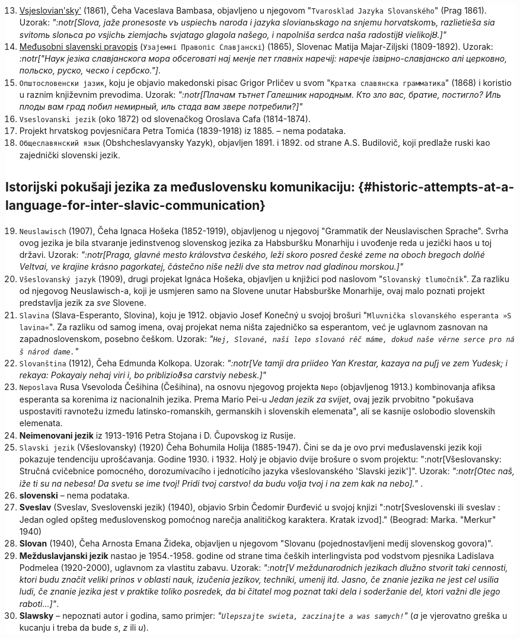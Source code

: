 13. [Vsjeslovianʹskyʹ][5] (1861), Čeha Vaceslava Bambasa, objavljeno u njegovom "`Tvarosklad Jazyka Slovanského`" (Prag 1861).
    Uzorak: _":notr[Slova, jaže pronesoste vъ uspiechъ naroda i jazyka slovianьskago na snjemu horvatskomъ, razlietieša sia svitomь slonьca po vsjichь ziemjachь svjatago glagola našego, i napolniša serdca naša radostijȣ vielikojȣ.]"_
14. [Međusobni slavenski pravopis][6] (`Узајемні Правопіс Славјанскі`) (1865), Slovenac Matija Majar-Ziljski (1809-1892).
    Uzorak: _:notr["Наук језіка славјанскога мора обсеговаті нај менје пет главніх наречіј: наречjе ізвірно-славјанско алі церковно, польско, руско, ческо і сербско."]_.
15. `Општословенски јазик`, koju je objavio makedonski pisac Grigor Prličev u svom "`Кратка славянска грамматика`" (1868) i koristio u raznim književnim prevodima. Uzorak: _":notr[Плачам тътнет Галешник народным. Кто зло вас, братие, постигло? Иль плоды вам град побил немирный, иль стада вам звере потребили?]"_
16. `Vseslovanski jezik` (oko 1872) od slovenačkog Oroslava Cafa (1814-1874).
17. Projekt hrvatskog povjesničara Petra Tomića (1839-1918) iz 1885. – nema podataka.
18. `Общеславянский язык` (Obshcheslavyansky Yazyk), objavljen 1891. i 1892. od strane A.S. Budilovič, koji predlaže ruski kao zajednički slovenski jezik.

## Istorijski pokušaji jezika za međuslovensku komunikaciju: \{#historic-attempts-at-a-language-for-inter-slavic-communication}

19. `Neuslawisch` (1907), Čeha Ignaca Hošeka (1852-1919), objavljenog u njegovoj "Grammatik der Neuslavischen Sprache". Svrha ovog jezika je bila stvaranje jedinstvenog slovenskog jezika za Habsburšku Monarhiju i uvođenje reda u jezički haos u toj državi.
    Uzorak: _":notr[Praga, glavné mesto královstva českého, leži skoro posred české zeme na oboch bregoch dolňé Veltvai, ve krajine krásno pagorkatej, částečno niše nežli dve sta metrov nad gladinou morskou.]"_
20. `Všeslovanský jazyk` (1909), drugi projekat Ignáca Hošeka, objavljen u knjižici pod naslovom "`Slovanský tlumočník`". Za razliku od njegovog Neuslawisch-a, koji je usmjeren samo na Slovene unutar Habsburške Monarhije, ovaj malo poznati projekt predstavlja jezik za _sve_ Slovene.
21. `Slavina` (Slava-Esperanto, Slovina), koju je 1912. objavio Josef Konečný u svojoj brošuri "`Mluvnička slovanského esperanta »Slavina«`". Za razliku od samog imena, ovaj projekat nema ništa zajedničko sa esperantom, već je uglavnom zasnovan na zapadnoslovenskom, posebno češkom.
    Uzorak: _"`Hej, Slované, naši lepo slovanó rěč máme, dokud naše věrne serce pro náš národ dame.`"_
22. `Slovanština` (1912), Čeha Edmunda Kolkopa.
    Uzorak: _":notr[Ve tamji dra priideo Yan Krestar, kazaya na puſj ve zem Yudesk; i rekaya: Pokayaiy nehaj viri i, bo priblizioϑsa carstviy nebesk.]"_
23. `Neposlava` Rusa Vsevoloda Češihina (Češihina), na osnovu njegovog projekta `Nepo` (objavljenog 1913.) kombinovanja afiksa esperanta sa korenima iz nacionalnih jezika. Prema Mario Pei-u _Jedan jezik za svijet_, ovaj jezik prvobitno "pokušava uspostaviti ravnotežu između latinsko-romanskih, germanskih i slovenskih elemenata", ali se kasnije oslobodio slovenskih elemenata.
24. **Neimenovani jezik** iz 1913-1916 Petra Stojana i D. Čupovskog iz Rusije.
25. `Slavski jezik` (Všeslovansky) (1920) Čeha Bohumila Holija (1885-1947). Čini se da je ovo prvi međuslavenski jezik koji pokazuje tendenciju uprošćavanja. Godine 1930. i 1932. Holý je objavio dvije brošure o svom projektu: ":notr[Všeslovansky: Stručná cvičebnice pomocného, dorozumívacího i jednotícího jazyka všeslovanského 'Slavski jezik']".
    Uzorak: _":notr[Otec naš, iže ti su na nebesa! Da svetu se ime tvoj! Pridi tvoj carstvo! da budu volja tvoj i na zem kak na nebo]."_ .
26. **slovenski** – nema podataka.
27. **Sveslav** (Sveslav, Sveslovenski jezik) (1940), objavio Srbin Čedomir Đurđević u svojoj knjizi ":notr[Sveslovenski ili sveslav : Jedan ogled opšteg međuslovenskog pomoćnog narečja analitičkog karaktera. Kratak izvod]." (Beograd: Marka. "Merkur" 1940)
28. **Slovan** (1940), Čeha Arnosta Emana Žideka, objavljen u njegovom "Slovanu (pojednostavljeni medij slovenskog govora)".
29. **Mežduslavjanski jezik** nastao je 1954.-1958. godine od strane tima čeških interlingvista pod vodstvom pjesnika Ladislava Podmelea (1920-2000), uglavnom za vlastitu zabavu.
    Uzorak: _":notr[V meždunarodnich jezikach dlužno stvorit taki cennosti, ktori budu značit veliki prinos v oblasti nauk, izučenia jezikov, techniki, umenij itd. Jasno, če znanie jezika ne jest cel usilia ludi, če znanie jezika jest v praktike toliko posredek, da bi čitatel mog poznat taki dela i soderžanie del, ktori važni dle jego raboti...]"_.
30. **Slawsky** – nepoznati autor i godina, samo primjer: _"`Ulepszajte swieta, zaczinajte a was samych!`"_ (_a_ je vjerovatno greška u kucanju i treba da bude _s_, _z_ ili _u_).

[1]: http://miresperanto.narod.ru/o_vseobscem_jazyke/krizhanich.htm
[2]: https://books.google.com/books?id=sYlCAQAAIAAJ
[3]: https://books.google.com/books?id=R29FAAAAYAAJ
[4]: https://books.google.com/books?id=kmYoAQAAMAAJ
[5]: https://books.google.com/books?id=crQsAAAAYAAJ
[6]: https://books.google.com/books?id=oFjWAAAAMAAJ
[7]: http://www.panorama.sk/go/clanky/1431.asp?lang=en&sv=2
[8]: http://www.hanskamp.com/mezhdja/
[9]: http://www.slovio.com/
[10]: http://www.ruskio.com/
[11]: http://web.archive.org/web/20021225182018/www.sweb.cz/slovanic/
[12]: http://www.matica.org/glagolica/
[13]: http://www.geocities.com/proslava/
[14]: http://www.slavsk.com/slavzem/_sgt/m1m3_1.htm
[15]: http://pawel-ciupak.w.interia.pl/jeslov.txt
[16]: http://poliglos.info/lingva/pnsl.php
[17]: http://www.slovio.com/jaz-medjazik/index.html
[18]: http://conlang.wikia.com/wiki/Sojaz
[19]: http://e-novosti.info/forumo/viewtopic.php?t=1450
[20]: http://e-novosti.info/forumo/viewtopic.php?t=2095
[21]: http://e-novosti.info/forumo/viewtopic.php?t=2102
[22]: http://www.network54.com/Forum/183880/thread/1225956242/last-1226258679/Sloviensk+-+grammar
[23]: https://en.wikipedia.org/wiki/User:IJzeren
[24]: https://en.wikipedia.org/wiki/User:Ioannes
[25]: http://steen.free.fr/interslavic/slovianski_2011.html
[26]: http://web.archive.org/web/20070514100907/http://www.langmaker.com/db/User:Gabriel_Svoboda/Slovianski-P
[27]: http://steen.free.fr/interslavic/slovianski_2006.html
[28]: http://web.archive.org/web/20070302060228/http://www.langmaker.com/db/User:Gabriel_Svoboda/GS-Slovianski
[29]: http://web.archive.org/web/20070228130533/http://www.langmaker.com/db/User:Iopq/Slovjanskaj
[30]: http://garshin.ru/linguistics/model/panlangs/pan-slavic.html
[31]: http://e-novosti.info/forumo/viewtopic.php?t=3645
[32]: http://newidentity.clanweb.cz/aboutis.html
[33]: http://conlang.wikia.com/wiki/Rozumio
[34]: http://slovioski.wikia.com/wiki/Slovioski
[35]: http://conlang.wikia.com/wiki/Slavski_jezik
[36]: http://www.conlanger.fora.pl/conlangi,2/pid-inosloviansk,1979.html
[37]: http://lingvoforum.net/index.php/topic,20177.0.html
[38]: https://sites.google.com/site/novoslovienskij/
[39]: http://www.slavic-unity.glavo.net/viewtopic.php?f=69&t=1912
[40]: http://www.conlanger.fora.pl/conlangi,2/witam-i-prezentuje-prosty-pomocniczy-jezyk-slowianski,2114.html
[41]: ../simple-grammar/index.md
[42]: https://groups.google.be/group/bablo/browse_thread/thread/f7d2b1f92edf4de5
[43]: http://www.scribd.com/doc/38189812/Prostoslovjanski-Jazik
[44]: http://www.rusanto.com/
[45]: http://slovko.com/
[46]: ./index.html
[47]: ../vocabulary/flavourisation.md
[48]: http://lingvowiki.info/w/%D0%92%D0%B5%D0%BD%D0%B5%D0%B4%D1%87%D0%B8%D0%BD%D0%B0
[49]: http://vk.com/club40701339
[50]: http://nowoslownica.tk/
[51]: https://conlang.fandom.com/wiki/Novoslavski
[52]: https://wiki.lingvoforum.net/wiki/index.php/%D0%A3%D1%87%D0%B0%D1%81%D1%82%D0%BD%D0%B8%D0%BA:Hellerick/Slovenska_nova_lingvafranka
[53]: ../misc/numbers-1-10.md
[54]: ../misc/pan-slavic-relay.md
[55]: http://steen.free.fr/interslavic/publications.html